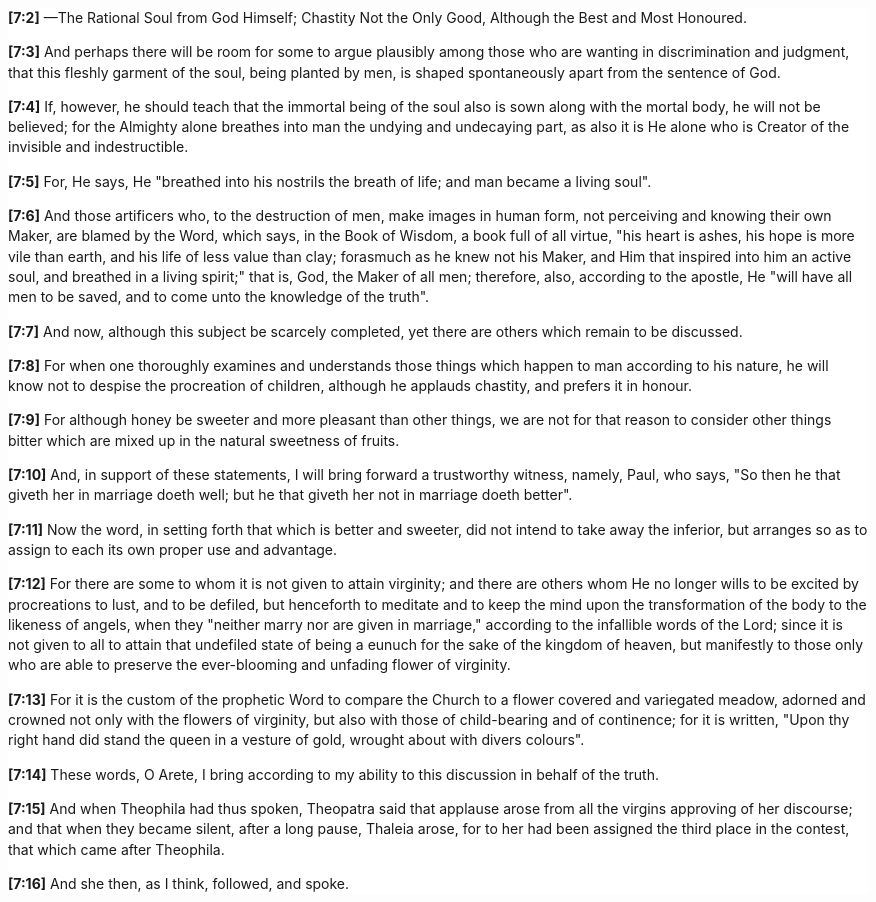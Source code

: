 **[7:2]** —The Rational Soul from God Himself; Chastity Not the Only Good, Although the Best and Most Honoured.

**[7:3]** And perhaps there will be room for some to argue plausibly among those who are wanting in discrimination and judgment, that this fleshly garment of the soul, being planted by men, is shaped spontaneously apart from the sentence of God.

**[7:4]** If, however, he should teach that the immortal being of the soul also is sown along with the mortal body, he will not be believed; for the Almighty alone breathes into man the undying and undecaying part, as also it is He alone who is Creator of the invisible and indestructible.

**[7:5]** For, He says, He "breathed into his nostrils the breath of life; and man became a living soul".

**[7:6]** And those artificers who, to the destruction of men, make images in human form, not perceiving and knowing their own Maker, are blamed by the Word, which says, in the Book of Wisdom, a book full of all virtue, "his heart is ashes, his hope is more vile than earth, and his life of less value than clay; forasmuch as he knew not his Maker, and Him that inspired into him an active soul, and breathed in a living spirit;" that is, God, the Maker of all men; therefore, also, according to the apostle, He "will have all men to be saved, and to come unto the knowledge of the truth".

**[7:7]** And now, although this subject be scarcely completed, yet there are others which remain to be discussed.

**[7:8]** For when one thoroughly examines and understands those things which happen to man according to his nature, he will know not to despise the procreation of children, although he applauds chastity, and prefers it in honour.

**[7:9]** For although honey be sweeter and more pleasant than other things, we are not for that reason to consider other things bitter which are mixed up in the natural sweetness of fruits.

**[7:10]** And, in support of these statements, I will bring forward a trustworthy witness, namely, Paul, who says, "So then he that giveth her in marriage doeth well; but he that giveth her not in marriage doeth better".

**[7:11]** Now the word, in setting forth that which is better and sweeter, did not intend to take away the inferior, but arranges so as to assign to each its own proper use and advantage.

**[7:12]** For there are some to whom it is not given to attain virginity; and there are others whom He no longer wills to be excited by procreations to lust, and to be defiled, but henceforth to meditate and to keep the mind upon the transformation of the body to the likeness of angels, when they "neither marry nor are given in marriage," according to the infallible words of the Lord; since it is not given to all to attain that undefiled state of being a eunuch for the sake of the kingdom of heaven, but manifestly to those only who are able to preserve the ever-blooming and unfading flower of virginity.

**[7:13]** For it is the custom of the prophetic Word to compare the Church to a flower covered and variegated meadow, adorned and crowned not only with the flowers of virginity, but also with those of child-bearing and of continence; for it is written, "Upon thy right hand did stand the queen in a vesture of gold, wrought about with divers colours".

**[7:14]** These words, O Arete, I bring according to my ability to this discussion in behalf of the truth.

**[7:15]** And when Theophila had thus spoken, Theopatra said that applause arose from all the virgins approving of her discourse; and that when they became silent, after a long pause, Thaleia arose, for to her had been assigned the third place in the contest, that which came after Theophila.

**[7:16]** And she then, as I think, followed, and spoke.

